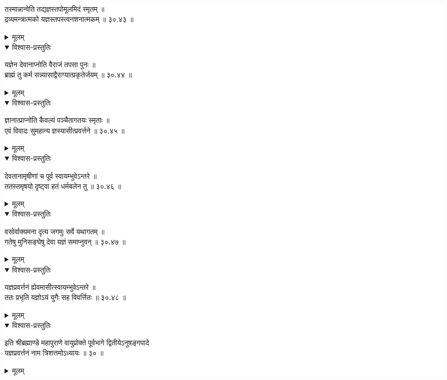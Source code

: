 तस्मान्नान्वेति तद्यज्ञस्तपोमूलमिदं स्मृतम् ॥  
द्रव्यमन्त्रात्मको यज्ञस्तपस्त्वनशनात्मकम् ॥ ३०.४३ ॥
</details>

<details><summary>मूलम्</summary></details>
  

<details open><summary>विश्वास-प्रस्तुतिः</summary>

यज्ञेन देवानाप्नोति वैराजं तपसा पुनः ॥  
ब्राह्मं तु कर्म सन्न्यासाद्वैराग्यात्प्रकृतेर्जयम् ॥ ३०.४४ ॥
</details>

<details><summary>मूलम्</summary></details>
  

<details open><summary>विश्वास-प्रस्तुतिः</summary>

ज्ञानात्प्राप्नोति कैवल्यं पञ्चैतागतयः स्मृताः ॥  
एवं विवादः सुमहान्य ज्ञस्यासीत्प्रवर्त्तने ॥ ३०.४५ ॥
</details>

<details><summary>मूलम्</summary></details>
  

<details open><summary>विश्वास-प्रस्तुतिः</summary>

देवतानामृषीणां च पूर्व स्वायम्भुवेऽन्तरे ॥  
ततस्तमृषयो दृष्ट्वा हतं धर्मबलेन तु ॥ ३०.४६ ॥
</details>

<details><summary>मूलम्</summary></details>
  

<details open><summary>विश्वास-प्रस्तुतिः</summary>

वसोर्वाक्यमना दृत्य जगमुः सर्वे यथागतम् ॥  
गतेषु मुनिसङ्घेषु देवा यज्ञं समाप्नुवन् ॥ ३०.४७ ॥
</details>

<details><summary>मूलम्</summary></details>
  

<details open><summary>विश्वास-प्रस्तुतिः</summary>

यज्ञप्रवर्त्तनं ह्येवमासीत्स्वायम्भुवेऽन्तरे ॥  
ततः प्रभृति यज्ञोऽयं युगैः सह विवर्त्तितः ॥ ३०.४८ ॥
</details>

<details><summary>मूलम्</summary></details>
  

<details open><summary>विश्वास-प्रस्तुतिः</summary>

इति श्रीब्रह्माण्डे महापुराणे वायुप्रोक्ते पूर्वभागे द्वितीयेऽनुषङ्गपादे  
यज्ञप्रवर्त्तनं नाम त्रिशत्तमोऽध्यायः ॥ ३० ॥
</details>

<details><summary>मूलम्</summary></details>